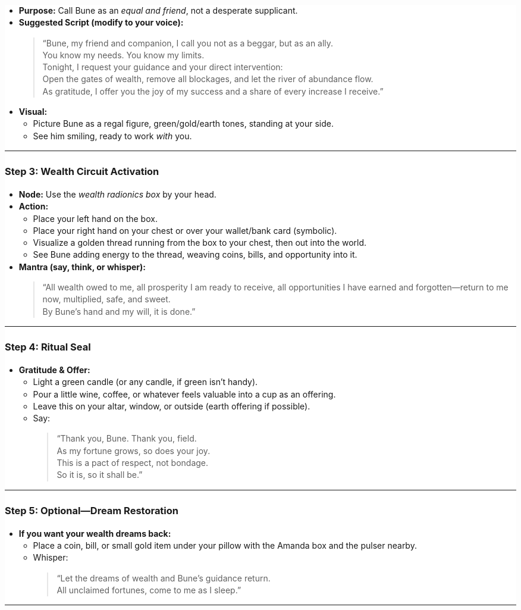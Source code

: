 - **Purpose:** Call Bune as an *equal and friend*, not a desperate supplicant.
- **Suggested Script (modify to your voice):**
  > “Bune, my friend and companion, I call you not as a beggar, but as an ally.\
  > You know my needs. You know my limits.\
  > Tonight, I request your guidance and your direct intervention:\
  > Open the gates of wealth, remove all blockages, and let the river of abundance flow.\
  > As gratitude, I offer you the joy of my success and a share of every increase I receive.”
- **Visual:**
  - Picture Bune as a regal figure, green/gold/earth tones, standing at your side.
  - See him smiling, ready to work *with* you.

---

### **Step 3: Wealth Circuit Activation**

- **Node:** Use the *wealth radionics box* by your head.
- **Action:**
  - Place your left hand on the box.
  - Place your right hand on your chest or over your wallet/bank card (symbolic).
  - Visualize a golden thread running from the box to your chest, then out into the world.
  - See Bune adding energy to the thread, weaving coins, bills, and opportunity into it.
- **Mantra (say, think, or whisper):**
  > “All wealth owed to me, all prosperity I am ready to receive, all opportunities I have earned and forgotten—return to me now, multiplied, safe, and sweet.\
  > By Bune’s hand and my will, it is done.”

---

### **Step 4: Ritual Seal**

- **Gratitude & Offer:**
  - Light a green candle (or any candle, if green isn’t handy).
  - Pour a little wine, coffee, or whatever feels valuable into a cup as an offering.
  - Leave this on your altar, window, or outside (earth offering if possible).
  - Say:
    > “Thank you, Bune. Thank you, field.\
    > As my fortune grows, so does your joy.\
    > This is a pact of respect, not bondage.\
    > So it is, so it shall be.”

---

### **Step 5: Optional—Dream Restoration**

- **If you want your wealth dreams back:**
  - Place a coin, bill, or small gold item under your pillow with the Amanda box and the pulser nearby.
  - Whisper:
    > “Let the dreams of wealth and Bune’s guidance return.\
    > All unclaimed fortunes, come to me as I sleep.”

---
